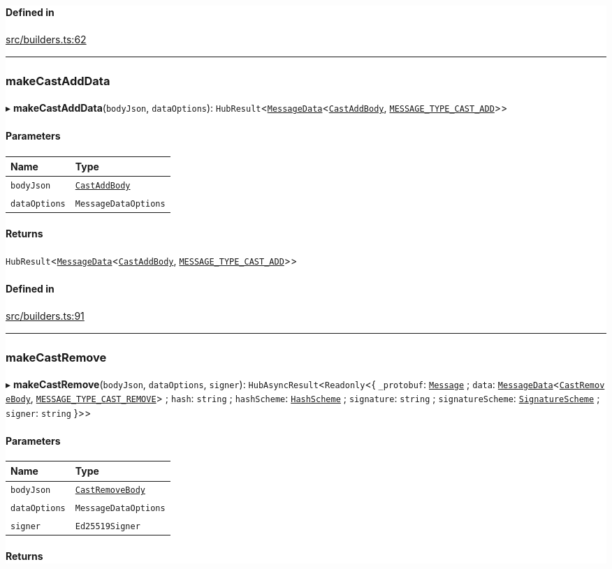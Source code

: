 #### Defined in

[src/builders.ts:62](https://github.com/farcasterxyz/hubble/blob/57fee6a/packages/js/src/builders.ts#L62)

___

### makeCastAddData

▸ **makeCastAddData**(`bodyJson`, `dataOptions`): `HubResult`<[`MessageData`](modules/types.md#messagedata)<[`CastAddBody`](modules/types.md#castaddbody), [`MESSAGE_TYPE_CAST_ADD`](enums/protobufs.MessageType.md#message_type_cast_add)\>\>

#### Parameters

| Name | Type |
| :------ | :------ |
| `bodyJson` | [`CastAddBody`](modules/types.md#castaddbody) |
| `dataOptions` | `MessageDataOptions` |

#### Returns

`HubResult`<[`MessageData`](modules/types.md#messagedata)<[`CastAddBody`](modules/types.md#castaddbody), [`MESSAGE_TYPE_CAST_ADD`](enums/protobufs.MessageType.md#message_type_cast_add)\>\>

#### Defined in

[src/builders.ts:91](https://github.com/farcasterxyz/hubble/blob/57fee6a/packages/js/src/builders.ts#L91)

___

### makeCastRemove

▸ **makeCastRemove**(`bodyJson`, `dataOptions`, `signer`): `HubAsyncResult`<`Readonly`<{ `_protobuf`: [`Message`](modules/protobufs.md#message) ; `data`: [`MessageData`](modules/types.md#messagedata)<[`CastRemoveBody`](modules/types.md#castremovebody), [`MESSAGE_TYPE_CAST_REMOVE`](enums/protobufs.MessageType.md#message_type_cast_remove)\> ; `hash`: `string` ; `hashScheme`: [`HashScheme`](enums/protobufs.HashScheme.md) ; `signature`: `string` ; `signatureScheme`: [`SignatureScheme`](enums/protobufs.SignatureScheme.md) ; `signer`: `string`  }\>\>

#### Parameters

| Name | Type |
| :------ | :------ |
| `bodyJson` | [`CastRemoveBody`](modules/types.md#castremovebody) |
| `dataOptions` | `MessageDataOptions` |
| `signer` | `Ed25519Signer` |

#### Returns
